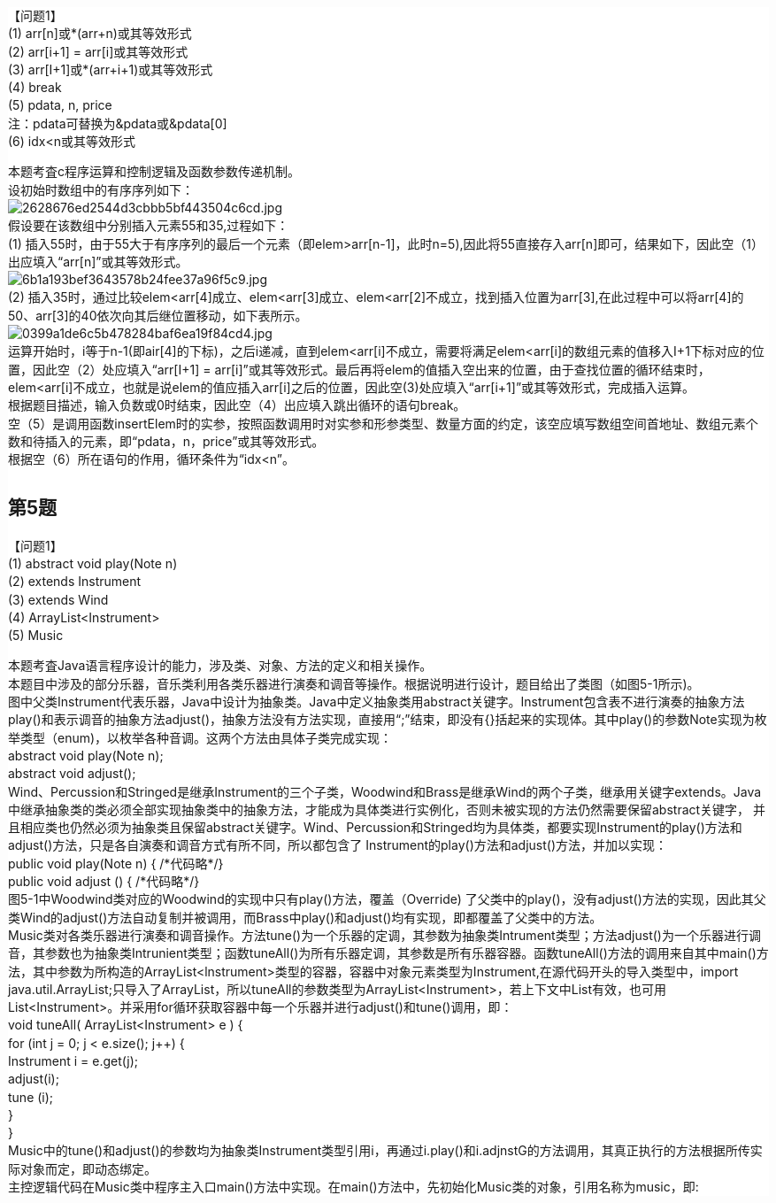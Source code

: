 【问题1】  
(1) arr\[n\]或\*(arr+n)或其等效形式  
(2) arr\[i+1\] = arr\[i\]或其等效形式  
(3) arr\[I+1\]或\*(arr+i+1)或其等效形式  
(4) break  
(5) pdata, n, price  
注：pdata可替换为&pdata或&pdata\[0\]  
(6) idx&lt;n或其等效形式  
  
本题考査c程序运算和控制逻辑及函数参数传递机制。  
设初始时数组中的有序序列如下：  
![2628676ed2544d3cbbb5bf443504c6cd.jpg][]  
假设要在该数组中分别插入元素55和35,过程如下：  
(1) 插入55时，由于55大于有序序列的最后一个元素（即elem&gt;arr\[n-1\]，此时n=5),因此将55直接存入arr\[n\]即可，结果如下，因此空（1）出应填入“arr\[n\]”或其等效形式。  
![6b1a193bef3643578b24fee37a96f5c9.jpg][]  
(2) 插入35时，通过比较elem&lt;arr\[4\]成立、elem&lt;arr\[3\]成立、elem&lt;arr\[2\]不成立，找到插入位置为arr\[3\],在此过程中可以将arr\[4\]的50、arr\[3\]的40依次向其后继位置移动，如下表所示。  
![0399a1de6c5b478284baf6ea19f84cd4.jpg][]  
运算开始时，i等于n-1(即air\[4\]的下标)，之后i递减，直到elem&lt;arr\[i\]不成立，需要将满足elem&lt;arr\[i\]的数组元素的值移入I+1下标对应的位置，因此空（2）处应填入“arr\[I+1\] = arr\[i\]”或其等效形式。最后再将elem的值插入空出来的位置，由于查找位置的循环结束时，elem&lt;arr\[i\]不成立，也就是说elem的值应插入arr\[i\]之后的位置，因此空(3)处应填入“arr\[i+1\]”或其等效形式，完成插入运算。  
根据题目描述，输入负数或0时结束，因此空（4）出应填入跳出循环的语句break。  
空（5）是调用函数insertElem时的实参，按照函数调用时对实参和形参类型、数量方面的约定，该空应填写数组空间首地址、数组元素个数和待插入的元素，即“pdata，n，price”或其等效形式。  
根据空（6）所在语句的作用，循环条件为“idx&lt;n”。  


## 第5题 ##

【问题1】  
(1) abstract void play(Note n)  
(2) extends Instrument  
(3) extends Wind  
(4) ArrayList&lt;Instrument&gt;  
(5) Music  
  
本题考査Java语言程序设计的能力，涉及类、对象、方法的定义和相关操作。  
本题目中涉及的部分乐器，音乐类利用各类乐器进行演奏和调音等操作。根据说明进行设计，题目给出了类图（如图5-1所示)。  
图中父类Instrument代表乐器，Java中设计为抽象类。Java中定义抽象类用abstract关键字。Instrument包含表不进行演奏的抽象方法play()和表示调音的抽象方法adjust()，抽象方法没有方法实现，直接用“;”结束，即没有\{\}括起来的实现体。其中play()的参数Note实现为枚举类型（enum)，以枚举各种音调。这两个方法由具体子类完成实现：  
abstract void play(Note n);  
abstract void adjust();  
Wind、Percussion和Stringed是继承Instrument的三个子类，Woodwind和Brass是继承Wind的两个子类，继承用关键字extends。Java中继承抽象类的类必须全部实现抽象类中的抽象方法，才能成为具体类进行实例化，否则未被实现的方法仍然需要保留abstract关键字， 并且相应类也仍然必须为抽象类且保留abstract关键字。Wind、Percussion和Stringed均为具体类，都要实现Instrument的play()方法和adjust()方法，只是各自演奏和调音方式有所不同，所以都包含了 Instrument的play()方法和adjust()方法，并加以实现：  
public void play(Note n) \{ /\*代码略\*/\}  
public void adjust () \{ /\*代码略\*/\}  
图5-1中Woodwind类对应的Woodwind的实现中只有play()方法，覆盖（Override) 了父类中的play()，没有adjust()方法的实现，因此其父类Wind的adjust()方法自动复制并被调用，而Brass中play()和adjust()均有实现，即都覆盖了父类中的方法。  
Music类对各类乐器进行演奏和调音操作。方法tune()为一个乐器的定调，其参数为抽象类Intrument类型；方法adjust()为一个乐器进行调音，其参数也为抽象类Intrunient类型；函数tuneAll()为所有乐器定调，其参数是所有乐器容器。函数tuneAll()方法的调用来自其中main()方法，其中参数为所构造的ArrayList&lt;lnstrument&gt;类型的容器，容器中对象元素类型为Instrument,在源代码开头的导入类型中，import java.util.ArrayList;只导入了ArrayList，所以tuneAll的参数类型为ArrayList&lt;Instrument&gt;，若上下文中List有效，也可用List&lt;Instrument&gt;。并采用for循环获取容器中每一个乐器并进行adjust()和tune()调用，即：  
void tuneAll( ArrayList&lt;Instrument&gt; e ) \{  
for (int j = 0; j &lt; e.size(); j++) \{  
Instrument i = e.get(j);  
adjust(i);  
tune (i);  
\}  
\}  
Music中的tune()和adjust()的参数均为抽象类Instrument类型引用i，再通过i.play()和i.adjnstG的方法调用，其真正执行的方法根据所传实际对象而定，即动态绑定。  
主控逻辑代码在Music类中程序主入口main()方法中实现。在main()方法中，先初始化Music类的对象，引用名称为music，即:  

[8e1387cb79ab43e581c916c0d12f14dd.jpg]: https://www.xkxxkx.cn/file/exam/software/程序员/案例/第1题/8e1387cb79ab43e581c916c0d12f14dd.jpg
[426763a0f9784a978825a067d7d8939a.jpg]: https://www.xkxxkx.cn/file/exam/software/程序员/案例/第2题/426763a0f9784a978825a067d7d8939a.jpg
[15cf865b4f1c4519addc42d408f14c11.jpg]: https://www.xkxxkx.cn/file/exam/software/程序员/案例/第2题/15cf865b4f1c4519addc42d408f14c11.jpg
[8955331b37454b268ed9e723b9f8e8e1.jpg]: https://www.xkxxkx.cn/file/exam/software/程序员/案例/第3题/8955331b37454b268ed9e723b9f8e8e1.jpg
[29cdeb9e257c4d22970bc2cd053f64ae.jpg]: https://www.xkxxkx.cn/file/exam/software/程序员/案例/第4题/29cdeb9e257c4d22970bc2cd053f64ae.jpg
[b12ed7071e534dcb8ebfa17d03b79b4e.jpg]: https://www.xkxxkx.cn/file/exam/software/程序员/案例/第5题/b12ed7071e534dcb8ebfa17d03b79b4e.jpg
[c13ee9eacc1e4caabc127bc985788612.jpg]: https://www.xkxxkx.cn/file/exam/software/程序员/案例/第5题/c13ee9eacc1e4caabc127bc985788612.jpg
[18_C_-1.png]: https://www.xkxxkx.cn/file/exam/software/程序员/案例/代码图/18下C++-1.png
[18_C_-2.png]: https://www.xkxxkx.cn/file/exam/software/程序员/案例/代码图/18下C++-2.png
[2628676ed2544d3cbbb5bf443504c6cd.jpg]: https://www.xkxxkx.cn/file/exam/software/程序员/案例/第4题/2628676ed2544d3cbbb5bf443504c6cd.jpg
[6b1a193bef3643578b24fee37a96f5c9.jpg]: https://www.xkxxkx.cn/file/exam/software/程序员/案例/第4题/6b1a193bef3643578b24fee37a96f5c9.jpg
[0399a1de6c5b478284baf6ea19f84cd4.jpg]: https://www.xkxxkx.cn/file/exam/software/程序员/案例/第4题/0399a1de6c5b478284baf6ea19f84cd4.jpg